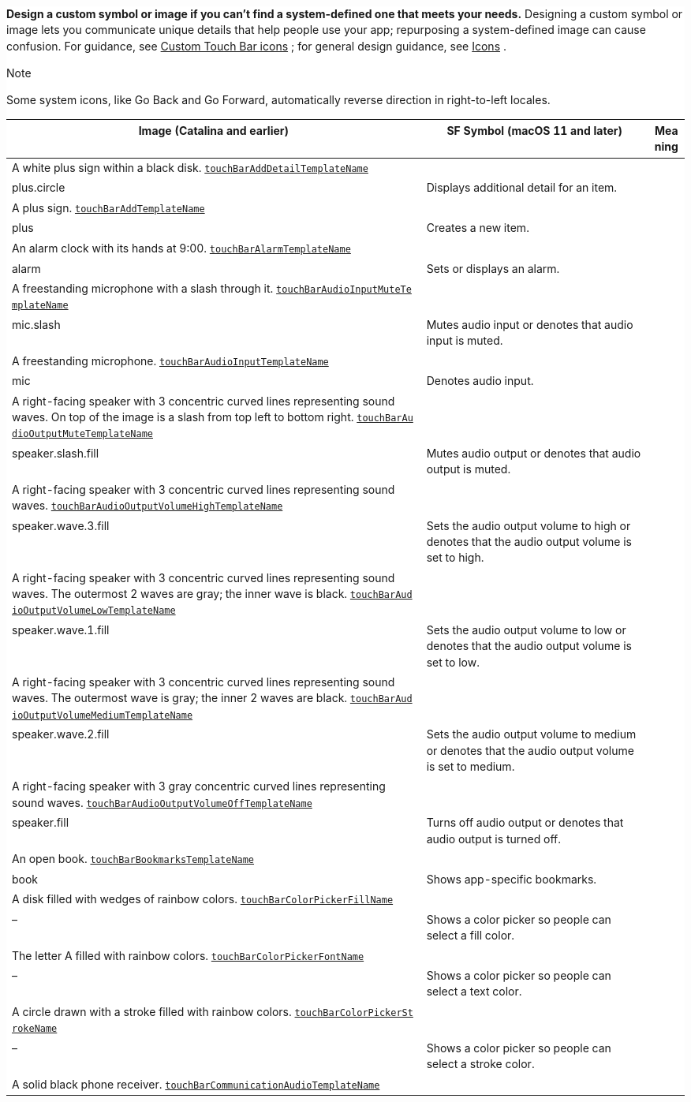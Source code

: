 **Design a custom symbol or image if you can’t find a system-defined one that meets your needs.** Designing a custom symbol or image lets you communicate unique details that help people use your app; repurposing a system-defined image can cause confusion. For guidance, see [Custom Touch Bar icons](/design/human-interface-guidelines/touch-bar#Custom-Touch-Bar-icons)
; for general design guidance, see [Icons](/design/human-interface-guidelines/icons)
.

Note

Some system icons, like Go Back and Go Forward, automatically reverse direction in right-to-left locales.



| Image (Catalina and earlier) | SF Symbol (macOS 11 and later) | Meaning |
| --- | --- | --- |
| A white plus sign within a black disk. [`touchBarAddDetailTemplateName`](/documentation/appkit/nsimage/2647000-touchbaradddetailtemplatename)
 |  plus.circle | Displays additional detail for an item. |
| A plus sign. [`touchBarAddTemplateName`](/documentation/appkit/nsimage/2544735-touchbaraddtemplatename)
 |  plus | Creates a new item. |
| An alarm clock with its hands at 9:00. [`touchBarAlarmTemplateName`](/documentation/appkit/nsimage/2646938-touchbaralarmtemplatename)
 |  alarm | Sets or displays an alarm. |
| A freestanding microphone with a slash through it. [`touchBarAudioInputMuteTemplateName`](/documentation/appkit/nsimage/2646941-touchbaraudioinputmutetemplatena)
 |  mic.slash | Mutes audio input or denotes that audio input is muted. |
| A freestanding microphone. [`touchBarAudioInputTemplateName`](/documentation/appkit/nsimage/2646933-touchbaraudioinputtemplatename)
 |  mic | Denotes audio input. |
| A right-facing speaker with 3 concentric curved lines representing sound waves. On top of the image is a slash from top left to bottom right. [`touchBarAudioOutputMuteTemplateName`](/documentation/appkit/nsimage/2646959-touchbaraudiooutputmutetemplaten)
 |  speaker.slash.fill | Mutes audio output or denotes that audio output is muted. |
| A right-facing speaker with 3 concentric curved lines representing sound waves. [`touchBarAudioOutputVolumeHighTemplateName`](/documentation/appkit/nsimage/2646973-touchbaraudiooutputvolumehightem)
 |  speaker.wave.3.fill | Sets the audio output volume to high or denotes that the audio output volume is set to high. |
| A right-facing speaker with 3 concentric curved lines representing sound waves. The outermost 2 waves are gray; the inner wave is black. [`touchBarAudioOutputVolumeLowTemplateName`](/documentation/appkit/nsimage/2646925-touchbaraudiooutputvolumelowtemp)
 |  speaker.wave.1.fill | Sets the audio output volume to low or denotes that the audio output volume is set to low. |
| A right-facing speaker with 3 concentric curved lines representing sound waves. The outermost wave is gray; the inner 2 waves are black. [`touchBarAudioOutputVolumeMediumTemplateName`](/documentation/appkit/nsimage/2646957-touchbaraudiooutputvolumemediumt)
 |  speaker.wave.2.fill | Sets the audio output volume to medium or denotes that the audio output volume is set to medium. |
| A right-facing speaker with 3 gray concentric curved lines representing sound waves. [`touchBarAudioOutputVolumeOffTemplateName`](/documentation/appkit/nsimage/2646988-touchbaraudiooutputvolumeofftemp)
 |  speaker.fill | Turns off audio output or denotes that audio output is turned off. |
| An open book. [`touchBarBookmarksTemplateName`](/documentation/appkit/nsimage/2646985-touchbarbookmarkstemplatename)
 |  book | Shows app-specific bookmarks. |
| A disk filled with wedges of rainbow colors. [`touchBarColorPickerFillName`](/documentation/appkit/nsimage/2646978-touchbarcolorpickerfillname)
 | – | Shows a color picker so people can select a fill color. |
| The letter A filled with rainbow colors. [`touchBarColorPickerFontName`](/documentation/appkit/nsimage/2646992-touchbarcolorpickerfontname)
 | – | Shows a color picker so people can select a text color. |
| A circle drawn with a stroke filled with rainbow colors. [`touchBarColorPickerStrokeName`](/documentation/appkit/nsimage/2646961-touchbarcolorpickerstrokename)
 | – | Shows a color picker so people can select a stroke color. |
| A solid black phone receiver. [`touchBarCommunicationAudioTemplateName`](/documentation/appkit/nsimage/2646979-touchbarcommunicationaudiotempla)